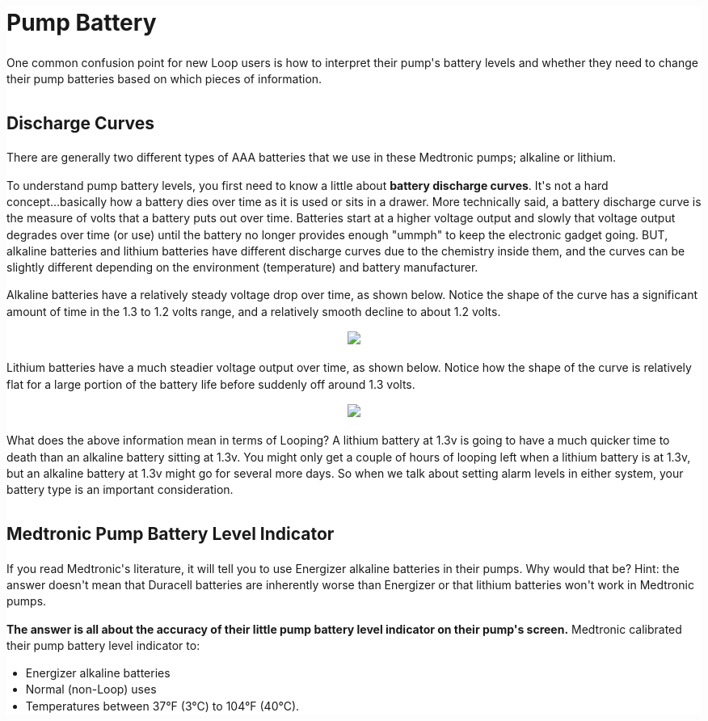 # Pump Battery

One common confusion point for new Loop users is how to interpret their pump's battery levels and whether they need to change their pump batteries based on which pieces of information.

## Discharge Curves

There are generally two different types of AAA batteries that we use in these Medtronic pumps; alkaline or lithium.

To understand pump battery levels, you first need to know a little about **battery discharge curves**.  It's not a hard concept...basically how a battery dies over time as it is used or sits in a drawer.  More technically said, a battery discharge curve is the measure of volts that a battery puts out over time.  Batteries start at a higher voltage output and slowly that voltage output degrades over time (or use) until the battery no longer provides enough "ummph" to keep the electronic gadget going.  BUT, alkaline batteries and lithium batteries have different discharge curves due to the chemistry inside them, and the curves can be slightly different depending on the environment (temperature) and battery manufacturer.

Alkaline batteries have a relatively steady voltage drop over time, as shown below.  Notice the shape of the curve has a significant amount of time in the 1.3 to 1.2 volts range, and a relatively smooth decline to about 1.2 volts.

<p align="center">
<img src="../img/alkaline.jpg" width="250">
</p>

Lithium batteries have a much steadier voltage output over time, as shown below.  Notice how the shape of the curve is relatively flat for a large portion of the battery life before suddenly off around 1.3 volts.

<p align="center">
<img src="../img/lithium.jpg" width="250">
</p>

What does the above information mean in terms of Looping?  A lithium battery at 1.3v is going to have a much quicker time to death than an alkaline battery sitting at 1.3v.  You might only get a couple of hours of looping left when a lithium battery is at 1.3v, but an alkaline battery at 1.3v might go for several more days.  So when we talk about setting alarm levels in either system, your battery type is an important consideration.

## Medtronic Pump Battery Level Indicator

If you read Medtronic's literature, it will tell you to use Energizer alkaline batteries in their pumps.  Why would that be?  Hint: the answer doesn't mean that Duracell batteries are inherently worse than Energizer or that lithium batteries won't work in Medtronic pumps.

**The answer is all about the accuracy of their little pump battery level indicator on their pump's screen.**  Medtronic calibrated their pump battery level indicator to:

* Energizer alkaline batteries
* Normal (non-Loop) uses
* Temperatures between 37°F (3°C) to 104°F (40°C).
